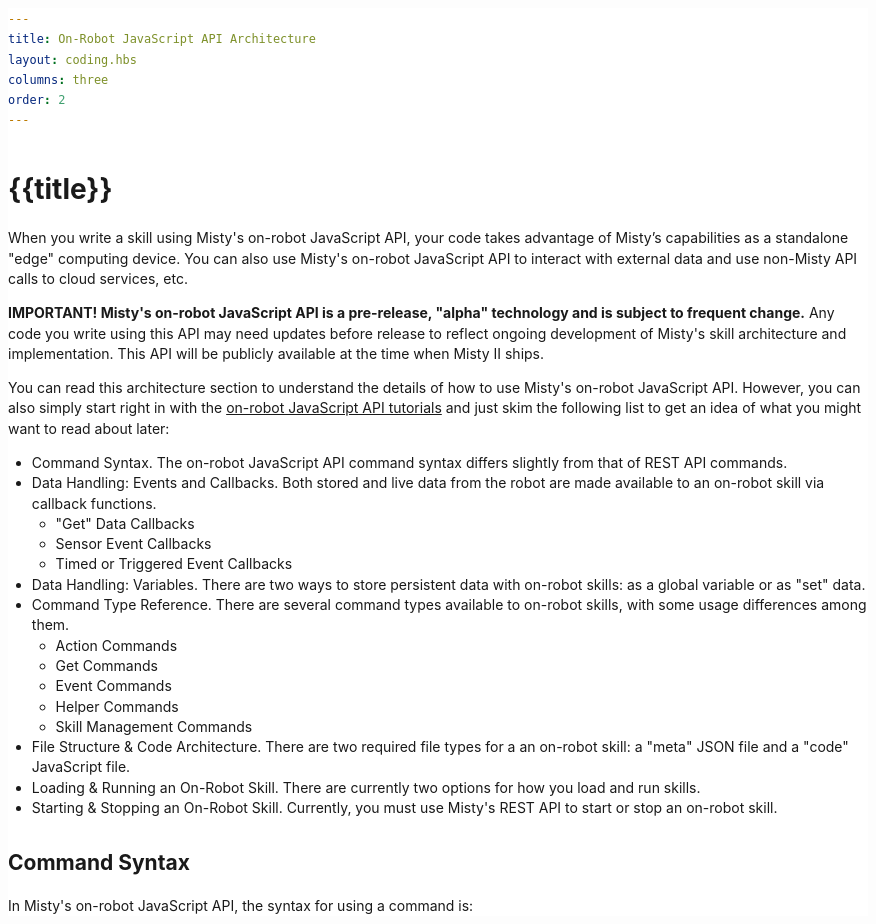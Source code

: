 ```yaml
---
title: On-Robot JavaScript API Architecture
layout: coding.hbs
columns: three
order: 2
---
```


# {{title}}

When you write a skill using Misty's on-robot JavaScript API, your code takes advantage of Misty’s capabilities as a standalone "edge" computing device. You can also use Misty's on-robot JavaScript API to interact with external data and use non-Misty API calls to cloud services, etc.

**IMPORTANT! Misty's on-robot JavaScript API is a pre-release, "alpha" technology and is subject to frequent change.** Any code you write using this API may need updates before release to reflect ongoing development of Misty's skill architecture and implementation. This API will be publicly available at the time when Misty II ships.

You can read this architecture section to understand the details of how to use Misty's on-robot JavaScript API. However, you can also simply start right in with the [on-robot JavaScript API tutorials](../../skills/local-skill-tutorials) and just skim the following list to get an idea of what you might want to read about later:

* Command Syntax. The on-robot JavaScript API command syntax differs slightly from that of REST API commands.
* Data Handling: Events and Callbacks. Both stored and live data from the robot are made available to an on-robot skill via callback functions.
  * "Get" Data Callbacks
  * Sensor Event Callbacks
  * Timed or Triggered Event Callbacks
* Data Handling: Variables. There are two ways to store persistent data with on-robot skills: as a global variable or as "set" data.
* Command Type Reference. There are several command types available to on-robot skills, with some usage differences among them.
  * Action Commands
  * Get Commands
  * Event Commands
  * Helper Commands
  * Skill Management Commands
* File Structure & Code Architecture. There are two required file types for a an on-robot skill: a "meta" JSON file and a "code" JavaScript file.
* Loading & Running an On-Robot Skill. There are currently two options for how you load and run skills.
* Starting & Stopping an On-Robot Skill. Currently, you must use Misty's REST API to start or stop an on-robot skill.

## Command Syntax

In Misty's on-robot JavaScript API, the syntax for using a command is:
